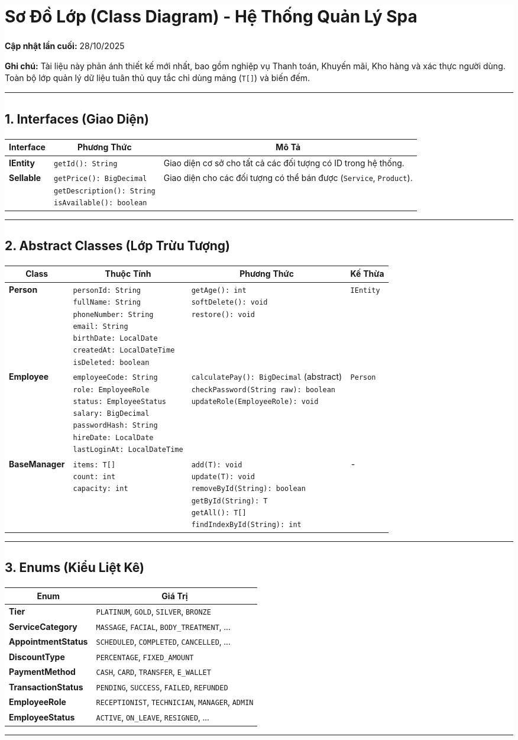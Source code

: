 # Sơ Đồ Lớp (Class Diagram) - Hệ Thống Quản Lý Spa

**Cập nhật lần cuối:** 28/10/2025

**Ghi chú:** Tài liệu này phản ánh thiết kế mới nhất, bao gồm nghiệp vụ Thanh toán, Khuyến mãi, Kho hàng và xác thực người dùng. Toàn bộ lớp quản lý dữ liệu tuân thủ quy tắc chỉ dùng mảng (`T[]`) và biến đếm.

---

## 1. Interfaces (Giao Diện)

| Interface | Phương Thức | Mô Tả |
|---|---|---|
| **IEntity** | `getId(): String` | Giao diện cơ sở cho tất cả các đối tượng có ID trong hệ thống. |
| **Sellable** | `getPrice(): BigDecimal`<br>`getDescription(): String`<br>`isAvailable(): boolean` | Giao diện cho các đối tượng có thể bán được (`Service`, `Product`). |

---

## 2. Abstract Classes (Lớp Trừu Tượng)

| Class | Thuộc Tính | Phương Thức | Kế Thừa |
|---|---|---|---|
| **Person** | `personId: String`<br>`fullName: String`<br>`phoneNumber: String`<br>`email: String`<br>`birthDate: LocalDate`<br>`createdAt: LocalDateTime`<br>`isDeleted: boolean` | `getAge(): int`<br>`softDelete(): void`<br>`restore(): void` | `IEntity` |
| **Employee** | `employeeCode: String`<br>`role: EmployeeRole`<br>`status: EmployeeStatus`<br>`salary: BigDecimal`<br>`passwordHash: String`<br>`hireDate: LocalDate`<br>`lastLoginAt: LocalDateTime` | `calculatePay(): BigDecimal` (abstract)<br>`checkPassword(String raw): boolean`<br>`updateRole(EmployeeRole): void` | `Person` |
| **BaseManager<T>** | `items: T[]`<br>`count: int`<br>`capacity: int` | `add(T): void`<br>`update(T): void`<br>`removeById(String): boolean`<br>`getById(String): T`<br>`getAll(): T[]`<br>`findIndexById(String): int` | - |

---

## 3. Enums (Kiểu Liệt Kê)

| Enum | Giá Trị |
|---|---|
| **Tier** | `PLATINUM`, `GOLD`, `SILVER`, `BRONZE` |
| **ServiceCategory** | `MASSAGE`, `FACIAL`, `BODY_TREATMENT`, ... |
| **AppointmentStatus** | `SCHEDULED`, `COMPLETED`, `CANCELLED`, ... |
| **DiscountType** | `PERCENTAGE`, `FIXED_AMOUNT` |
| **PaymentMethod** | `CASH`, `CARD`, `TRANSFER`, `E_WALLET` |
| **TransactionStatus** | `PENDING`, `SUCCESS`, `FAILED`, `REFUNDED` |
| **EmployeeRole** | `RECEPTIONIST`, `TECHNICIAN`, `MANAGER`, `ADMIN` |
| **EmployeeStatus** | `ACTIVE`, `ON_LEAVE`, `RESIGNED`, ... |

---